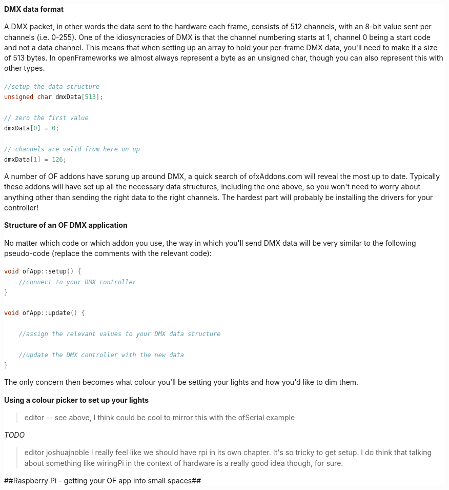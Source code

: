 **DMX data format**

A DMX packet, in other words the data sent to the hardware each frame, consists of 512 channels, with an 8-bit value sent per channels (i.e. 0-255). One of the idiosyncracies of DMX is that the channel numbering starts at 1, channel 0 being a start code and not a data channel. This means that when setting up an array to hold your per-frame DMX data, you'll need to make it a size of 513 bytes. In openFrameworks we almost always represent a byte as an unsigned char, though you can also represent this with other types.

```cpp
//setup the data structure
unsigned char dmxData[513];

// zero the first value
dmxData[0] = 0;

// channels are valid from here on up
dmxData[1] = 126;
```

A number of OF addons have sprung up around DMX, a quick search of ofxAddons.com will reveal the most up to date. Typically these addons will have set up all the necessary data structures, including the one above, so you won't need to worry about anything other than sending the right data to the right channels. The hardest part will probably be installing the drivers for your controller!

**Structure of an OF DMX application**

No matter which code or which addon you use, the way in which you'll send DMX data will be very similar to the following pseudo-code (replace the comments with the relevant code):

```cpp
void ofApp::setup() {
    //connect to your DMX controller
}

void ofApp::update() {

    //assign the relevant values to your DMX data structure
    
    //update the DMX controller with the new data
}

```
The only concern then becomes what colour you'll be setting your lights and how you'd like to dim them.

**Using a colour picker to set up your lights**

> editor -- see above, I think could be cool to mirror this with the ofSerial example

*TODO*

> editor joshuajnoble I really feel like we should have rpi in its own chapter. It's so tricky to get setup. I do think that talking about something like wiringPi in the context of hardware is a really good idea though, for sure.

##Raspberry Pi - getting your OF app into small spaces##